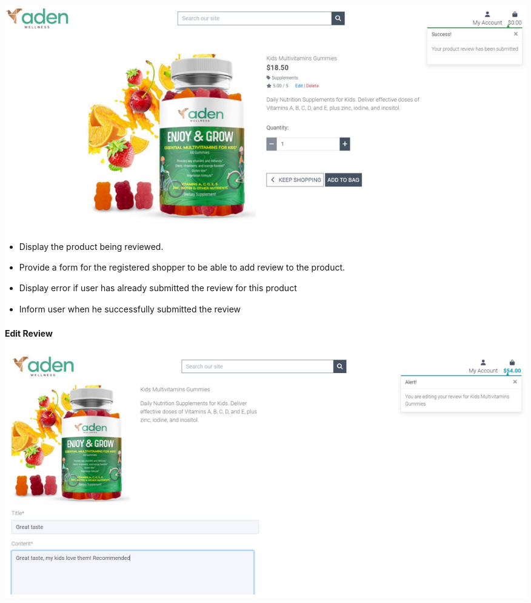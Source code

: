 ![Adenwell review-Success](/media/readme_files/review-submitted.JPG)

* Display the product being reviewed.

* Provide a form for the registered shopper to be able to add review to the product.

* Display error if user has already submitted the review for this product

* Inform user when he successfully submitted the review  

#### Edit Review
![Adenwell review-Edit](/media/readme_files/review-edit.JPG)